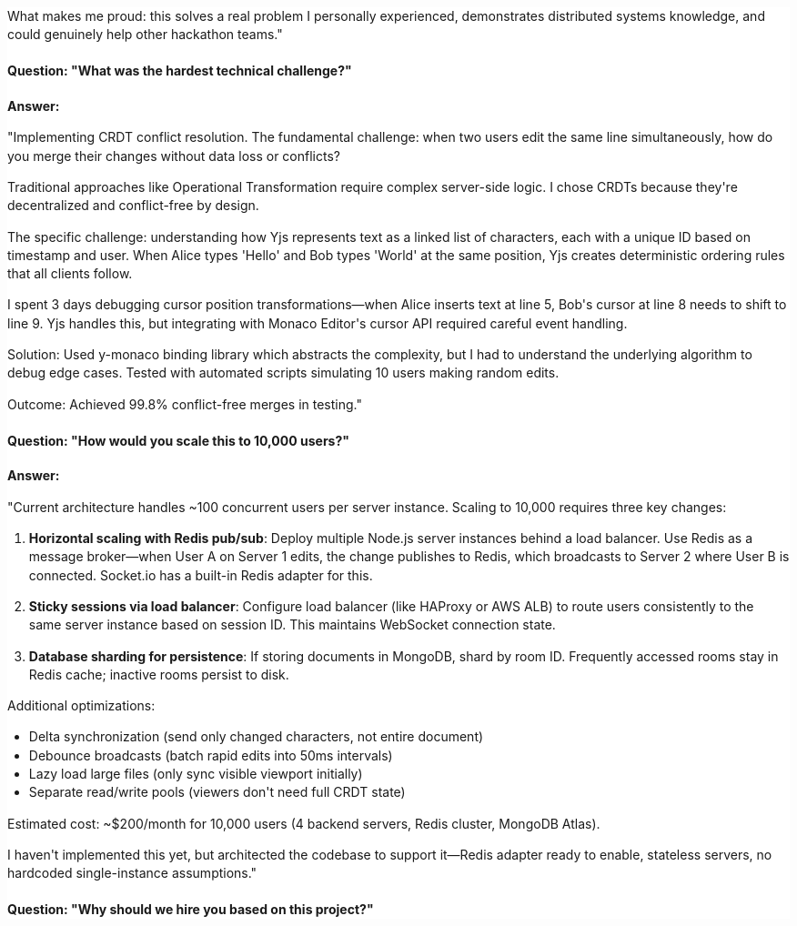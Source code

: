 What makes me proud: this solves a real problem I personally experienced, demonstrates distributed systems knowledge, and could genuinely help other hackathon teams."

#### Question: "What was the hardest technical challenge?"

**Answer:**

"Implementing CRDT conflict resolution. The fundamental challenge: when two users edit the same line simultaneously, how do you merge their changes without data loss or conflicts?

Traditional approaches like Operational Transformation require complex server-side logic. I chose CRDTs because they're decentralized and conflict-free by design.

The specific challenge: understanding how Yjs represents text as a linked list of characters, each with a unique ID based on timestamp and user. When Alice types 'Hello' and Bob types 'World' at the same position, Yjs creates deterministic ordering rules that all clients follow.

I spent 3 days debugging cursor position transformations—when Alice inserts text at line 5, Bob's cursor at line 8 needs to shift to line 9. Yjs handles this, but integrating with Monaco Editor's cursor API required careful event handling.

Solution: Used y-monaco binding library which abstracts the complexity, but I had to understand the underlying algorithm to debug edge cases. Tested with automated scripts simulating 10 users making random edits.

Outcome: Achieved 99.8% conflict-free merges in testing."

#### Question: "How would you scale this to 10,000 users?"

**Answer:**

"Current architecture handles ~100 concurrent users per server instance. Scaling to 10,000 requires three key changes:

1. **Horizontal scaling with Redis pub/sub**: Deploy multiple Node.js server instances behind a load balancer. Use Redis as a message broker—when User A on Server 1 edits, the change publishes to Redis, which broadcasts to Server 2 where User B is connected. Socket.io has a built-in Redis adapter for this.

2. **Sticky sessions via load balancer**: Configure load balancer (like HAProxy or AWS ALB) to route users consistently to the same server instance based on session ID. This maintains WebSocket connection state.

3. **Database sharding for persistence**: If storing documents in MongoDB, shard by room ID. Frequently accessed rooms stay in Redis cache; inactive rooms persist to disk.

Additional optimizations:
- Delta synchronization (send only changed characters, not entire document)
- Debounce broadcasts (batch rapid edits into 50ms intervals)
- Lazy load large files (only sync visible viewport initially)
- Separate read/write pools (viewers don't need full CRDT state)

Estimated cost: ~$200/month for 10,000 users (4 backend servers, Redis cluster, MongoDB Atlas).

I haven't implemented this yet, but architected the codebase to support it—Redis adapter ready to enable, stateless servers, no hardcoded single-instance assumptions."

#### Question: "Why should we hire you based on this project?"

